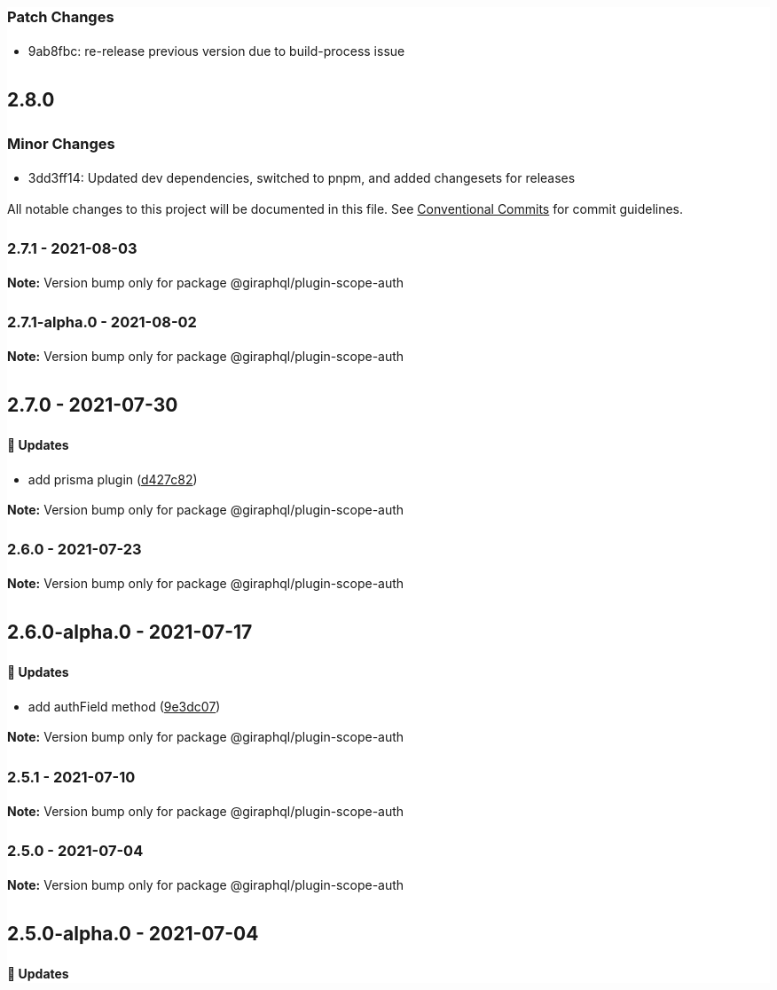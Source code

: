 ### Patch Changes

- 9ab8fbc: re-release previous version due to build-process issue

## 2.8.0

### Minor Changes

- 3dd3ff14: Updated dev dependencies, switched to pnpm, and added changesets for releases

All notable changes to this project will be documented in this file. See
[Conventional Commits](https://conventionalcommits.org) for commit guidelines.

### 2.7.1 - 2021-08-03

**Note:** Version bump only for package @giraphql/plugin-scope-auth

### 2.7.1-alpha.0 - 2021-08-02

**Note:** Version bump only for package @giraphql/plugin-scope-auth

## 2.7.0 - 2021-07-30

#### 🚀 Updates

- add prisma plugin ([d427c82](https://github.com/hayes/giraphql/commit/d427c82))

**Note:** Version bump only for package @giraphql/plugin-scope-auth

### 2.6.0 - 2021-07-23

**Note:** Version bump only for package @giraphql/plugin-scope-auth

## 2.6.0-alpha.0 - 2021-07-17

#### 🚀 Updates

- add authField method ([9e3dc07](https://github.com/hayes/giraphql/commit/9e3dc07))

**Note:** Version bump only for package @giraphql/plugin-scope-auth

### 2.5.1 - 2021-07-10

**Note:** Version bump only for package @giraphql/plugin-scope-auth

### 2.5.0 - 2021-07-04

**Note:** Version bump only for package @giraphql/plugin-scope-auth

## 2.5.0-alpha.0 - 2021-07-04

#### 🚀 Updates
